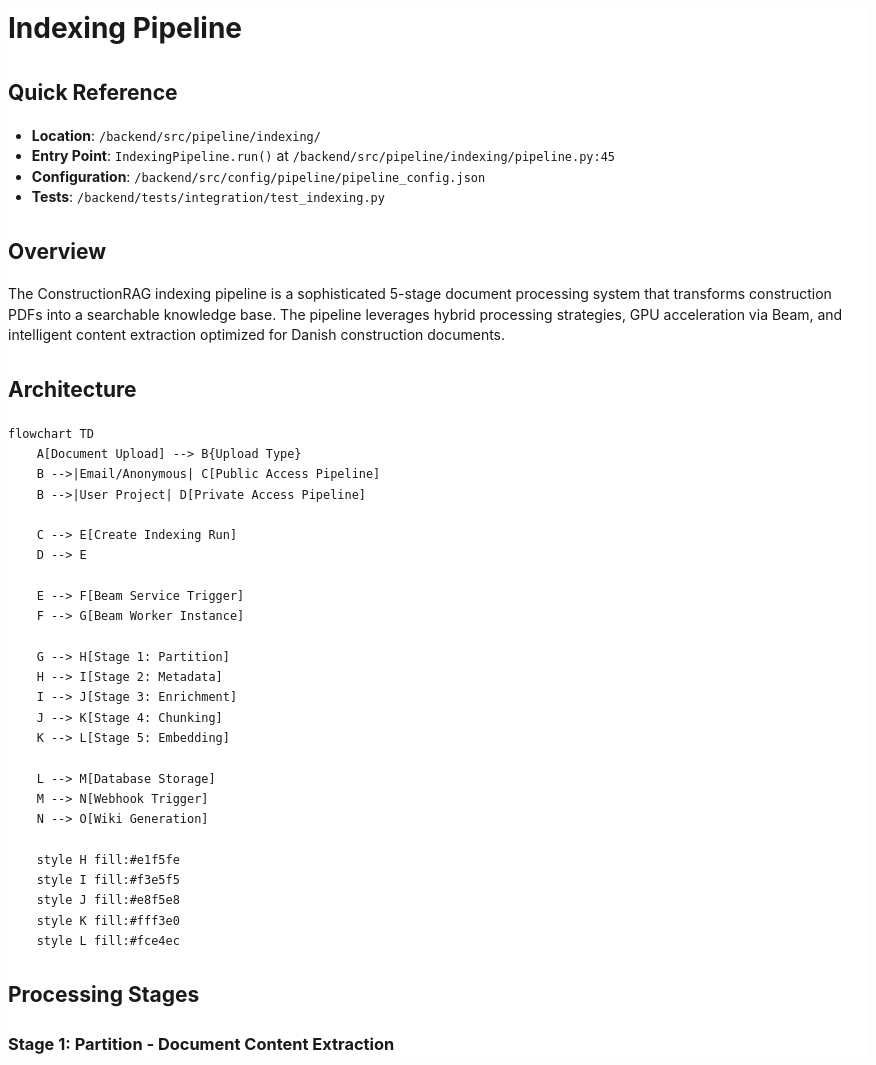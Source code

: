 # Indexing Pipeline

## Quick Reference
- **Location**: `/backend/src/pipeline/indexing/`
- **Entry Point**: `IndexingPipeline.run()` at `/backend/src/pipeline/indexing/pipeline.py:45`
- **Configuration**: `/backend/src/config/pipeline/pipeline_config.json`
- **Tests**: `/backend/tests/integration/test_indexing.py`

## Overview

The ConstructionRAG indexing pipeline is a sophisticated 5-stage document processing system that transforms construction PDFs into a searchable knowledge base. The pipeline leverages hybrid processing strategies, GPU acceleration via Beam, and intelligent content extraction optimized for Danish construction documents.

## Architecture

```mermaid
flowchart TD
    A[Document Upload] --> B{Upload Type}
    B -->|Email/Anonymous| C[Public Access Pipeline]
    B -->|User Project| D[Private Access Pipeline]
    
    C --> E[Create Indexing Run]
    D --> E
    
    E --> F[Beam Service Trigger]
    F --> G[Beam Worker Instance]
    
    G --> H[Stage 1: Partition]
    H --> I[Stage 2: Metadata]
    I --> J[Stage 3: Enrichment]
    J --> K[Stage 4: Chunking]
    K --> L[Stage 5: Embedding]
    
    L --> M[Database Storage]
    M --> N[Webhook Trigger]
    N --> O[Wiki Generation]
    
    style H fill:#e1f5fe
    style I fill:#f3e5f5
    style J fill:#e8f5e8
    style K fill:#fff3e0
    style L fill:#fce4ec
```

## Processing Stages

### Stage 1: Partition - Document Content Extraction
